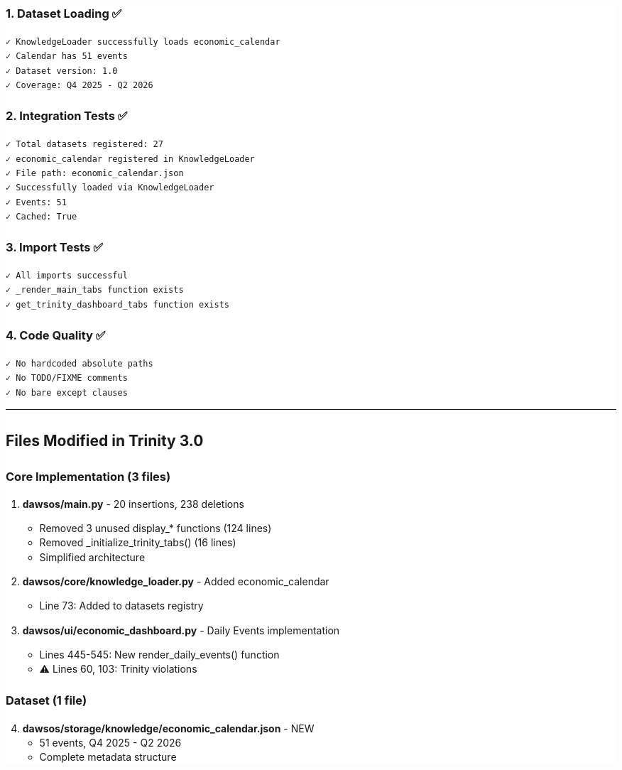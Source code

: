### 1. Dataset Loading ✅
```
✓ KnowledgeLoader successfully loads economic_calendar
✓ Calendar has 51 events
✓ Dataset version: 1.0
✓ Coverage: Q4 2025 - Q2 2026
```

### 2. Integration Tests ✅
```
✓ Total datasets registered: 27
✓ economic_calendar registered in KnowledgeLoader
✓ File path: economic_calendar.json
✓ Successfully loaded via KnowledgeLoader
✓ Events: 51
✓ Cached: True
```

### 3. Import Tests ✅
```
✓ All imports successful
✓ _render_main_tabs function exists
✓ get_trinity_dashboard_tabs function exists
```

### 4. Code Quality ✅
```
✓ No hardcoded absolute paths
✓ No TODO/FIXME comments
✓ No bare except clauses
```

---

## Files Modified in Trinity 3.0

### Core Implementation (3 files)
1. **dawsos/main.py** - 20 insertions, 238 deletions
   - Removed 3 unused display_* functions (124 lines)
   - Removed _initialize_trinity_tabs() (16 lines)
   - Simplified architecture

2. **dawsos/core/knowledge_loader.py** - Added economic_calendar
   - Line 73: Added to datasets registry

3. **dawsos/ui/economic_dashboard.py** - Daily Events implementation
   - Lines 445-545: New render_daily_events() function
   - ⚠️ Lines 60, 103: Trinity violations

### Dataset (1 file)
4. **dawsos/storage/knowledge/economic_calendar.json** - NEW
   - 51 events, Q4 2025 - Q2 2026
   - Complete metadata structure
